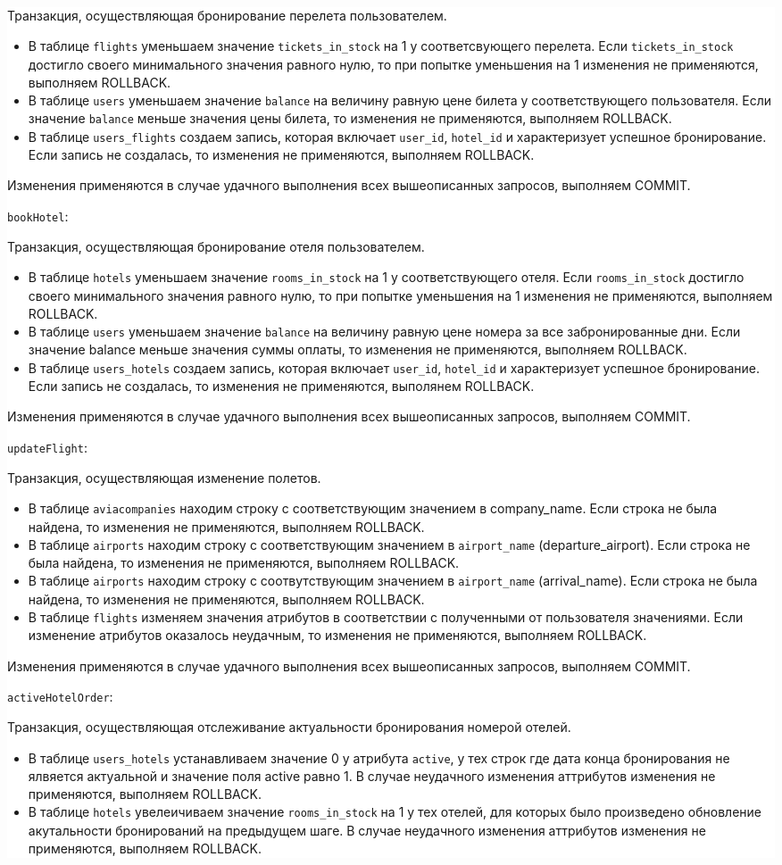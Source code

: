 Транзакция, осуществляющая бронирование перелета пользователем.

 - В таблице `flights` уменьшаем значение `tickets_in_stock` на 1 у соответсвующего перелета. Если `tickets_in_stock` достигло своего минимального значения равного нулю,
то при попытке уменьшения на 1 изменения не применяются, выполняем ROLLBACK.
 - В таблице `users` уменьшаем значение `balance` на величину равную цене билета у соответствующего пользователя. Если значение `balance` меньше значения цены билета, то изменения не применяются, выполняем ROLLBACK.
 - В таблице `users_flights` создаем запись, которая включает `user_id`, `hotel_id` и характеризует успешное бронирование. Если запись не создалась, 
то изменения не применяются, выполняем ROLLBACK.

Изменения применяются в случае удачного выполнения всех вышеописанных запросов, выполняем COMMIT.


`bookHotel`:

Транзакция, осуществляющая бронирование отеля пользователем.


 - В таблице `hotels` уменьшаем значение `rooms_in_stock` на 1 у соответствующего отеля. Если `rooms_in_stock` достигло своего минимального значения равного нулю,
то при попытке уменьшения на 1 изменения не применяются, выполняем ROLLBACK.
 - В таблице `users` уменьшаем значение `balance` на величину равную цене номера за все забронированные дни. Если значение balance меньше значения суммы оплаты, то 
изменения не применяются, выполняем ROLLBACK.
 - В таблице `users_hotels` создаем запись, которая включает `user_id`, `hotel_id` и характеризует успешное бронирование. Если запись не создалась, 
то изменения не применяются, выполянем ROLLBACK.

Изменения применяются в случае удачного выполнения всех вышеописанных запросов, выполняем COMMIT.


`updateFlight`:

Транзакция, осуществляющая изменение полетов.

 - В таблице `aviacompanies` находим строку с соответствующим значением в company_name. Если строка не была найдена, то изменения не применяются, выполняем ROLLBACK.
 - В таблице `airports` находим строку с соответствующим значением в `airport_name` (departure_airport). Если строка не была найдена, то изменения не применяются, выполняем ROLLBACK.
 - В таблице `airports` находим строку с соотвутствующим значением в `airport_name` (arrival_name). Если строка не была найдена, то изменения не применяются, выполняем ROLLBACK.
 - В таблице `flights` изменяем значения атрибутов в соответствии с полученными от пользователя значениями. Если изменение атрибутов оказалось неудачным, то изменения не применяются, выполняем ROLLBACK.

Изменения применяются в случае удачного выполнения всех вышеописанных запросов, выполняем COMMIT.


`activeHotelOrder`:

Транзакция, осуществляющая отслеживание актуальности бронирования номерой отелей.

 - В таблице `users_hotels` устанавливаем значение 0 у атрибута `active`, у тех строк где дата конца бронирования не ялвяется актуальной и значение поля active равно 1. В случае неудачного изменения аттрибутов изменения не применяются, выполняем ROLLBACK.
 - В таблице `hotels` увелеичиваем значение `rooms_in_stock` на 1 у тех отелей, для которых было произведено обновление акутальности бронирований на предыдущем шаге. В случае неудачного изменения
аттрибутов изменения не применяются, выполняем ROLLBACK.
